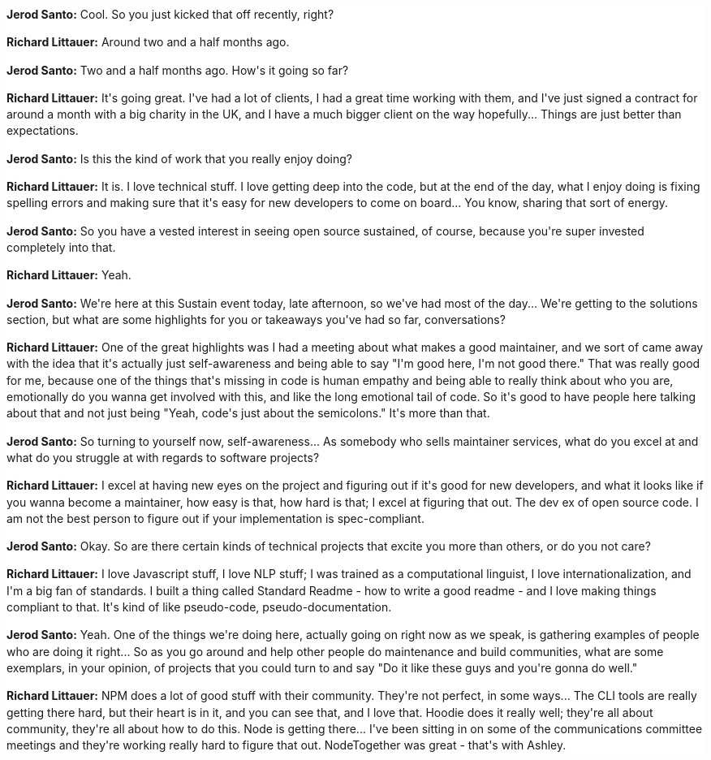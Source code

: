 **Jerod Santo:** Cool. So you just kicked that off recently, right?

**Richard Littauer:** Around two and a half months ago.

**Jerod Santo:** Two and a half months ago. How's it going so far?

**Richard Littauer:** It's going great. I've had a lot of clients, I had a great time working with them, and I've just signed a contract for around a month with a big charity in the UK, and I have a much bigger client on the way hopefully... Things are just better than expectations.

**Jerod Santo:** Is this the kind of work that you really enjoy doing?

**Richard Littauer:** It is. I love technical stuff. I love getting deep into the code, but at the end of the day, what I enjoy doing is fixing spelling errors and making sure that it's easy for new developers to come on board... You know, sharing that sort of energy.

**Jerod Santo:** So you have a vested interest in seeing open source sustained, of course, because you're super invested completely into that.

**Richard Littauer:** Yeah.

**Jerod Santo:** We're here at this Sustain event today, late afternoon, so we've had most of the day... We're getting to the solutions section, but what are some highlights for you or takeaways you've had so far, conversations?

**Richard Littauer:** One of the great highlights was I had a meeting about what makes a good maintainer, and we sort of came away with the idea that it's actually just self-awareness and being able to say "I'm good here, I'm not good there." That was really good for me, because one of the things that's missing in code is human empathy and being able to really think about who you are, emotionally do you wanna get involved with this, and like the long emotional tail of code. So it's good to have people here talking about that and not just being "Yeah, code's just about the semicolons." It's more than that.

**Jerod Santo:** So turning to yourself now, self-awareness... As somebody who sells maintainer services, what do you excel at and what do you struggle at with regards to software projects?

**Richard Littauer:** I excel at having new eyes on the project and figuring out if it's good for new developers, and what it looks like if you wanna become a maintainer, how easy is that, how hard is that; I excel at figuring that out. The dev ex of open source code. I am not the best person to figure out if your implementation is spec-compliant.

**Jerod Santo:** Okay. So are there certain kinds of technical projects that excite you more than others, or do you not care?

**Richard Littauer:** I love Javascript stuff, I love NLP stuff; I was trained as a computational linguist, I love internationalization, and I'm a big fan of standards. I built a thing called Standard Readme - how to write a good readme - and I love making things compliant to that. It's kind of like pseudo-code, pseudo-documentation.

**Jerod Santo:** Yeah. One of the things we're doing here, actually going on right now as we speak, is gathering examples of people who are doing it right... So as you go around and help other people do maintenance and build communities, what are some exemplars, in your opinion, of projects that you could turn to and say "Do it like these guys and you're gonna do well."

**Richard Littauer:** NPM does a lot of good stuff with their community. They're not perfect, in some ways... The CLI tools are really getting there hard, but their heart is in it, and you can see that, and I love that. Hoodie does it really well; they're all about community, they're all about how to do this. Node is getting there... I've been sitting in on some of the communications committee meetings and they're working really hard to figure that out. NodeTogether was great - that's with Ashley.
